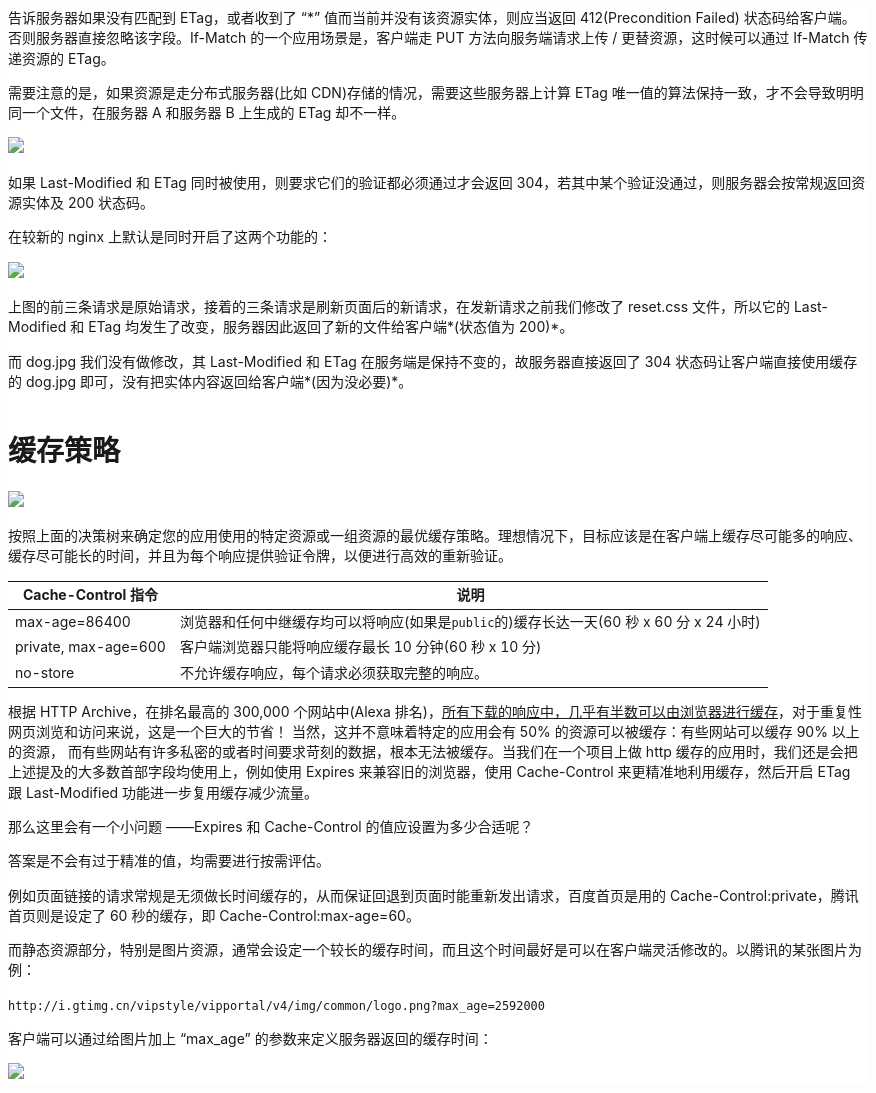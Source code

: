 告诉服务器如果没有匹配到 ETag，或者收到了 “\*” 值而当前并没有该资源实体，则应当返回 412(Precondition Failed) 状态码给客户端。否则服务器直接忽略该字段。If-Match 的一个应用场景是，客户端走 PUT 方法向服务端请求上传 / 更替资源，这时候可以通过 If-Match 传递资源的 ETag。

需要注意的是，如果资源是走分布式服务器(比如 CDN)存储的情况，需要这些服务器上计算 ETag 唯一值的算法保持一致，才不会导致明明同一个文件，在服务器 A 和服务器 B 上生成的 ETag 却不一样。

![](http://images.cnblogs.com/cnblogs_com/vajoy/558869/o_div.jpg)

如果 Last-Modified 和 ETag 同时被使用，则要求它们的验证都必须通过才会返回 304，若其中某个验证没通过，则服务器会按常规返回资源实体及 200 状态码。

在较新的 nginx 上默认是同时开启了这两个功能的：

![](http://images2015.cnblogs.com/blog/561179/201604/561179-20160404021556078-697982021.gif)

上图的前三条请求是原始请求，接着的三条请求是刷新页面后的新请求，在发新请求之前我们修改了 reset.css 文件，所以它的 Last-Modified 和 ETag 均发生了改变，服务器因此返回了新的文件给客户端*(状态值为 200)*。

而 dog.jpg 我们没有做修改，其 Last-Modified 和 ETag 在服务端是保持不变的，故服务器直接返回了 304 状态码让客户端直接使用缓存的 dog.jpg 即可，没有把实体内容返回给客户端*(因为没必要)*。

# 缓存策略

![](http://7xlgth.com1.z0.glb.clouddn.com/http-cache-decision-tree.png)

按照上面的决策树来确定您的应用使用的特定资源或一组资源的最优缓存策略。理想情况下，目标应该是在客户端上缓存尽可能多的响应、缓存尽可能长的时间，并且为每个响应提供验证令牌，以便进行高效的重新验证。

| Cache-Control 指令   | 说明                                                                                        |
| -------------------- | ------------------------------------------------------------------------------------------- |
| max-age=86400        | 浏览器和任何中继缓存均可以将响应(如果是`public`的)缓存长达一天(60 秒 x 60 分 x 24 小时) |
| private, max-age=600 | 客户端浏览器只能将响应缓存最长 10 分钟(60 秒 x 10 分)                                     |
| no-store             | 不允许缓存响应，每个请求必须获取完整的响应。                                                |

根据 HTTP Archive，在排名最高的 300,000 个网站中(Alexa 排名)，[所有下载的响应中，几乎有半数可以由浏览器进行缓存](http://httparchive.org/trends.php#maxage0)，对于重复性网页浏览和访问来说，这是一个巨大的节省！ 当然，这并不意味着特定的应用会有 50% 的资源可以被缓存：有些网站可以缓存 90% 以上的资源， 而有些网站有许多私密的或者时间要求苛刻的数据，根本无法被缓存。当我们在一个项目上做 http 缓存的应用时，我们还是会把上述提及的大多数首部字段均使用上，例如使用 Expires 来兼容旧的浏览器，使用 Cache-Control 来更精准地利用缓存，然后开启 ETag 跟 Last-Modified 功能进一步复用缓存减少流量。

那么这里会有一个小问题 ——Expires 和 Cache-Control 的值应设置为多少合适呢？

答案是不会有过于精准的值，均需要进行按需评估。

例如页面链接的请求常规是无须做长时间缓存的，从而保证回退到页面时能重新发出请求，百度首页是用的 Cache-Control:private，腾讯首页则是设定了 60 秒的缓存，即 Cache-Control:max-age=60。

而静态资源部分，特别是图片资源，通常会设定一个较长的缓存时间，而且这个时间最好是可以在客户端灵活修改的。以腾讯的某张图片为例：

```
http://i.gtimg.cn/vipstyle/vipportal/v4/img/common/logo.png?max_age=2592000
```

客户端可以通过给图片加上 “max_age” 的参数来定义服务器返回的缓存时间：

![](http://images2015.cnblogs.com/blog/561179/201604/561179-20160404115556000-838597877.png)
